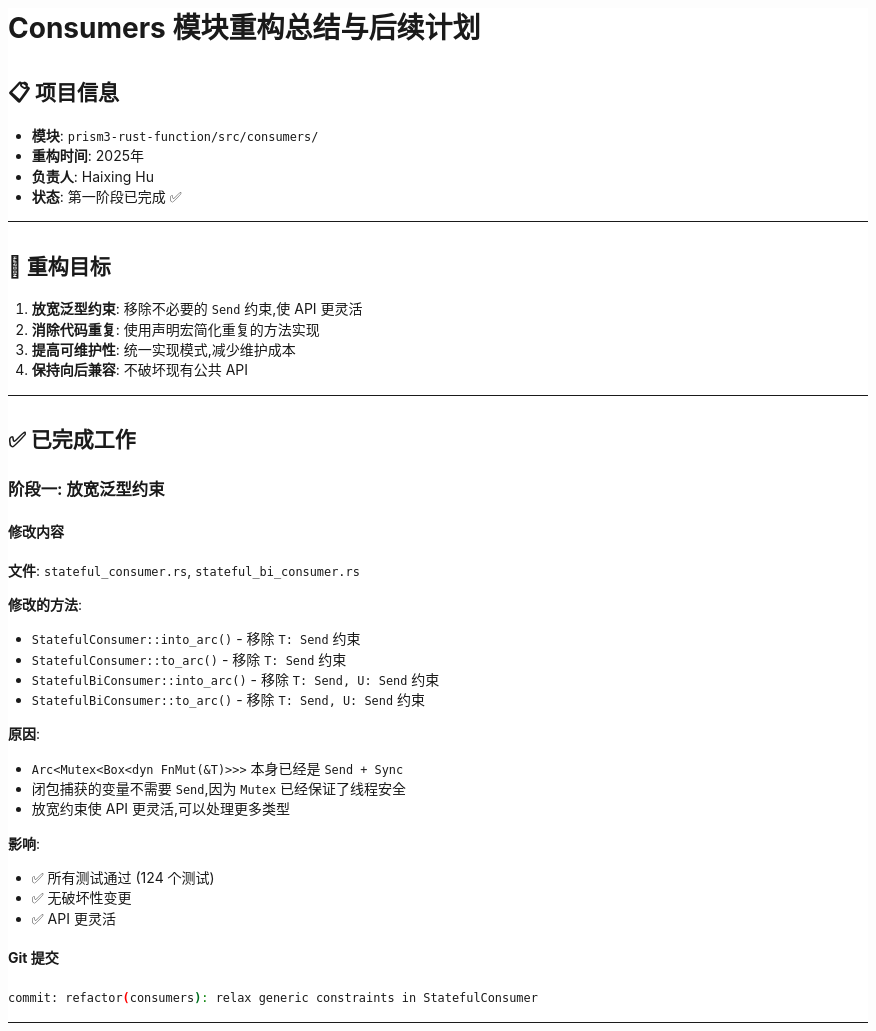 # Consumers 模块重构总结与后续计划

## 📋 项目信息

- **模块**: `prism3-rust-function/src/consumers/`
- **重构时间**: 2025年
- **负责人**: Haixing Hu
- **状态**: 第一阶段已完成 ✅

---

## 🎯 重构目标

1. **放宽泛型约束**: 移除不必要的 `Send` 约束,使 API 更灵活
2. **消除代码重复**: 使用声明宏简化重复的方法实现
3. **提高可维护性**: 统一实现模式,减少维护成本
4. **保持向后兼容**: 不破坏现有公共 API

---

## ✅ 已完成工作

### 阶段一: 放宽泛型约束

#### 修改内容

**文件**: `stateful_consumer.rs`, `stateful_bi_consumer.rs`

**修改的方法**:
- `StatefulConsumer::into_arc()` - 移除 `T: Send` 约束
- `StatefulConsumer::to_arc()` - 移除 `T: Send` 约束
- `StatefulBiConsumer::into_arc()` - 移除 `T: Send, U: Send` 约束
- `StatefulBiConsumer::to_arc()` - 移除 `T: Send, U: Send` 约束

**原因**:
- `Arc<Mutex<Box<dyn FnMut(&T)>>>` 本身已经是 `Send + Sync`
- 闭包捕获的变量不需要 `Send`,因为 `Mutex` 已经保证了线程安全
- 放宽约束使 API 更灵活,可以处理更多类型

**影响**:
- ✅ 所有测试通过 (124 个测试)
- ✅ 无破坏性变更
- ✅ API 更灵活

#### Git 提交

```bash
commit: refactor(consumers): relax generic constraints in StatefulConsumer
```

---

